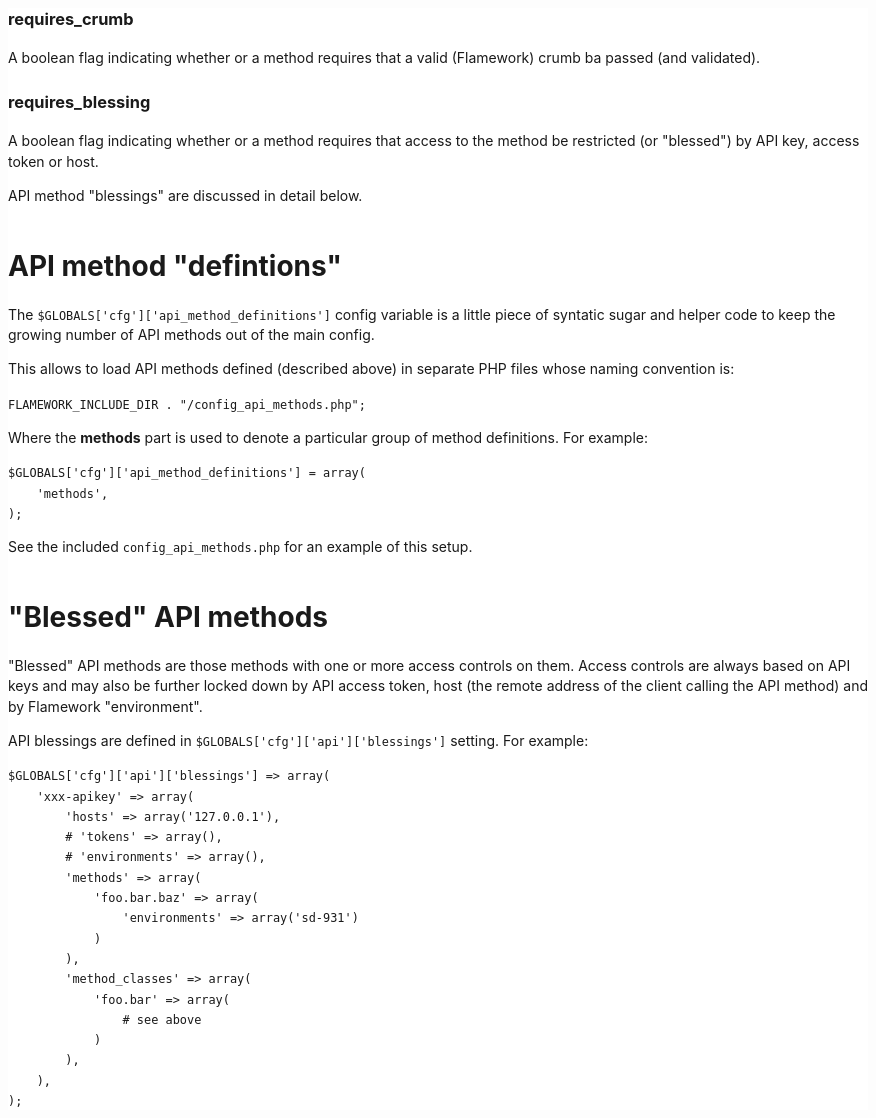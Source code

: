 ### requires_crumb

A boolean flag indicating whether or a method requires that a valid (Flamework)
crumb ba passed (and validated).

### requires_blessing

A boolean flag indicating whether or a method requires that access to the method
be restricted (or "blessed") by API key, access token or host.

API method "blessings" are discussed in detail below.

# API method "defintions"

The `$GLOBALS['cfg']['api_method_definitions']` config variable is a little
piece of syntatic sugar and helper code to keep the growing number of API
methods out of the main config.

This allows to load API methods defined (described above) in separate PHP files
whose naming convention is:

	FLAMEWORK_INCLUDE_DIR . "/config_api_methods.php";

Where the **methods** part is used to denote a particular group of method
definitions. For example:

	$GLOBALS['cfg']['api_method_definitions'] = array(
		'methods',
	);

See the included `config_api_methods.php` for an example of this setup.

# "Blessed" API methods

"Blessed" API methods are those methods with one or more access controls on
them. Access controls are always based on API keys and may also be further
locked down by API access token, host (the remote address of the client calling
the API method) and by Flamework "environment".

API blessings are defined in `$GLOBALS['cfg']['api']['blessings']` setting. For
example:

	$GLOBALS['cfg']['api']['blessings'] => array(
		'xxx-apikey' => array(
			'hosts' => array('127.0.0.1'),
			# 'tokens' => array(),
			# 'environments' => array(),
			'methods' => array(
				'foo.bar.baz' => array(
					'environments' => array('sd-931')
				)
			),
			'method_classes' => array(
				'foo.bar' => array(
					# see above
				)
			),
		),
	);
